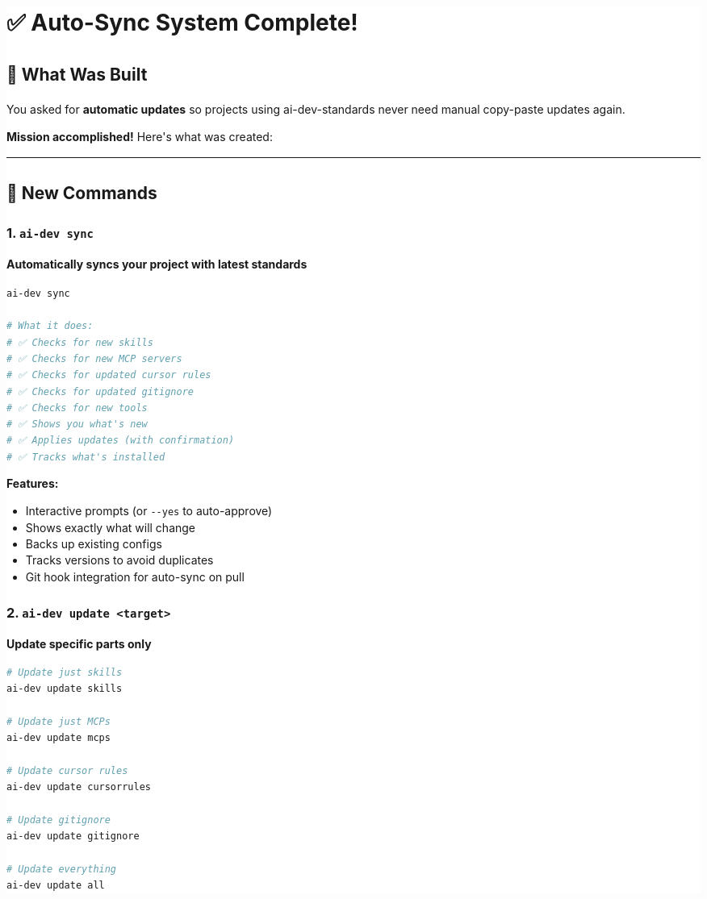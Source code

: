 # ✅ Auto-Sync System Complete!

## 🎉 What Was Built

You asked for **automatic updates** so projects using ai-dev-standards never need manual copy-paste updates again.

**Mission accomplished!** Here's what was created:

---

## 🔧 New Commands

### 1. `ai-dev sync`

**Automatically syncs your project with latest standards**

```bash
ai-dev sync

# What it does:
# ✅ Checks for new skills
# ✅ Checks for new MCP servers
# ✅ Checks for updated cursor rules
# ✅ Checks for updated gitignore
# ✅ Checks for new tools
# ✅ Shows you what's new
# ✅ Applies updates (with confirmation)
# ✅ Tracks what's installed
```

**Features:**
- Interactive prompts (or `--yes` to auto-approve)
- Shows exactly what will change
- Backs up existing configs
- Tracks versions to avoid duplicates
- Git hook integration for auto-sync on pull

### 2. `ai-dev update <target>`

**Update specific parts only**

```bash
# Update just skills
ai-dev update skills

# Update just MCPs
ai-dev update mcps

# Update cursor rules
ai-dev update cursorrules

# Update gitignore
ai-dev update gitignore

# Update everything
ai-dev update all
```
